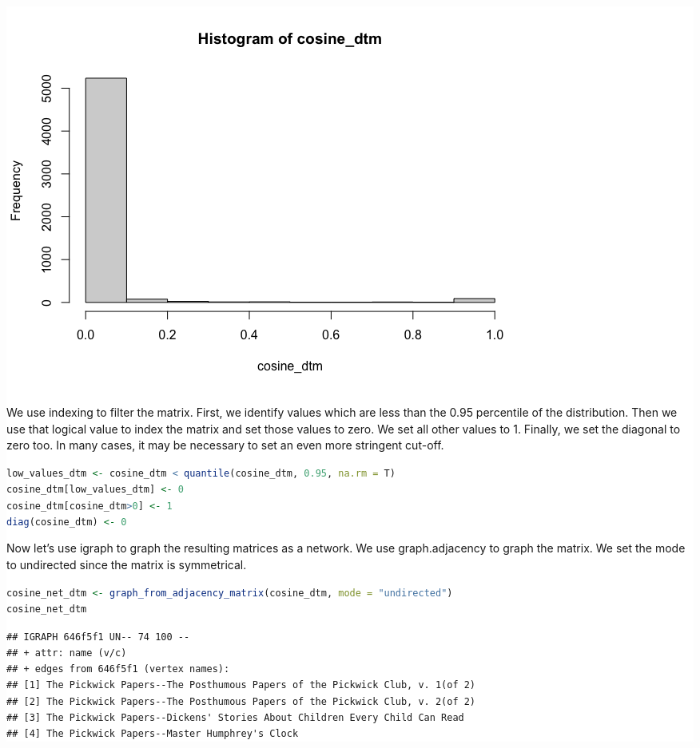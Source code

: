 ![](Week-3.2_files/figure-gfm/unnamed-chunk-25-1.png)

We use indexing to filter the matrix. First, we identify values which
are less than the 0.95 percentile of the distribution. Then we use that
logical value to index the matrix and set those values to zero. We set
all other values to 1. Finally, we set the diagonal to zero too. In many
cases, it may be necessary to set an even more stringent cut-off.

``` r
low_values_dtm <- cosine_dtm < quantile(cosine_dtm, 0.95, na.rm = T)
cosine_dtm[low_values_dtm] <- 0
cosine_dtm[cosine_dtm>0] <- 1
diag(cosine_dtm) <- 0
```

Now let’s use igraph to graph the resulting matrices as a network. We
use graph.adjacency to graph the matrix. We set the mode to undirected
since the matrix is symmetrical.

``` r
cosine_net_dtm <- graph_from_adjacency_matrix(cosine_dtm, mode = "undirected")
cosine_net_dtm
```

    ## IGRAPH 646f5f1 UN-- 74 100 -- 
    ## + attr: name (v/c)
    ## + edges from 646f5f1 (vertex names):
    ## [1] The Pickwick Papers--The Posthumous Papers of the Pickwick Club, v. 1(of 2)
    ## [2] The Pickwick Papers--The Posthumous Papers of the Pickwick Club, v. 2(of 2)
    ## [3] The Pickwick Papers--Dickens' Stories About Children Every Child Can Read  
    ## [4] The Pickwick Papers--Master Humphrey's Clock                               